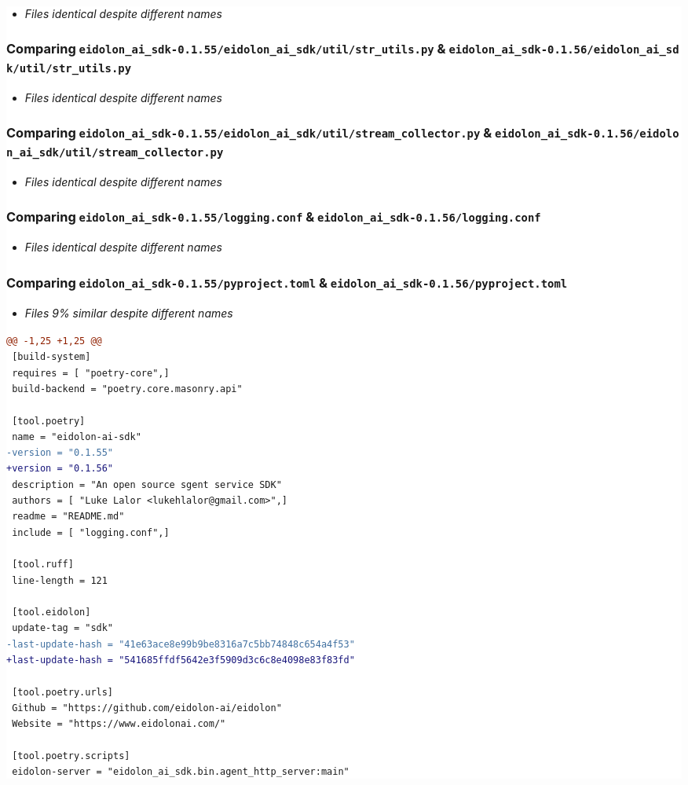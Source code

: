  * *Files identical despite different names*

### Comparing `eidolon_ai_sdk-0.1.55/eidolon_ai_sdk/util/str_utils.py` & `eidolon_ai_sdk-0.1.56/eidolon_ai_sdk/util/str_utils.py`

 * *Files identical despite different names*

### Comparing `eidolon_ai_sdk-0.1.55/eidolon_ai_sdk/util/stream_collector.py` & `eidolon_ai_sdk-0.1.56/eidolon_ai_sdk/util/stream_collector.py`

 * *Files identical despite different names*

### Comparing `eidolon_ai_sdk-0.1.55/logging.conf` & `eidolon_ai_sdk-0.1.56/logging.conf`

 * *Files identical despite different names*

### Comparing `eidolon_ai_sdk-0.1.55/pyproject.toml` & `eidolon_ai_sdk-0.1.56/pyproject.toml`

 * *Files 9% similar despite different names*

```diff
@@ -1,25 +1,25 @@
 [build-system]
 requires = [ "poetry-core",]
 build-backend = "poetry.core.masonry.api"
 
 [tool.poetry]
 name = "eidolon-ai-sdk"
-version = "0.1.55"
+version = "0.1.56"
 description = "An open source sgent service SDK"
 authors = [ "Luke Lalor <lukehlalor@gmail.com>",]
 readme = "README.md"
 include = [ "logging.conf",]
 
 [tool.ruff]
 line-length = 121
 
 [tool.eidolon]
 update-tag = "sdk"
-last-update-hash = "41e63ace8e99b9be8316a7c5bb74848c654a4f53"
+last-update-hash = "541685ffdf5642e3f5909d3c6c8e4098e83f83fd"
 
 [tool.poetry.urls]
 Github = "https://github.com/eidolon-ai/eidolon"
 Website = "https://www.eidolonai.com/"
 
 [tool.poetry.scripts]
 eidolon-server = "eidolon_ai_sdk.bin.agent_http_server:main"
```
